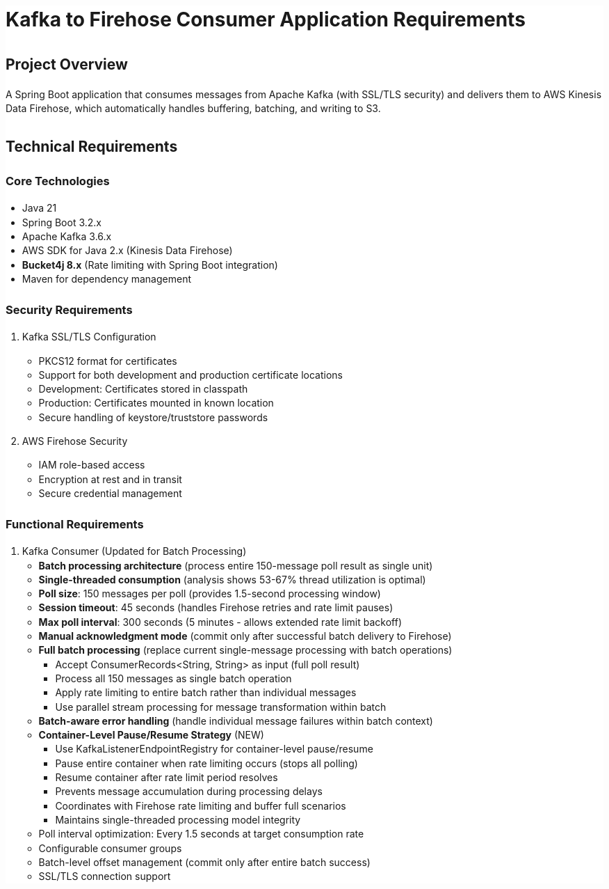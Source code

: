# Kafka to Firehose Consumer Application Requirements

## Project Overview
A Spring Boot application that consumes messages from Apache Kafka (with SSL/TLS security) and delivers them to AWS Kinesis Data Firehose, which automatically handles buffering, batching, and writing to S3.

## Technical Requirements

### Core Technologies
- Java 21
- Spring Boot 3.2.x
- Apache Kafka 3.6.x
- AWS SDK for Java 2.x (Kinesis Data Firehose)
- **Bucket4j 8.x** (Rate limiting with Spring Boot integration)
- Maven for dependency management

### Security Requirements
1. Kafka SSL/TLS Configuration
   - PKCS12 format for certificates
   - Support for both development and production certificate locations
   - Development: Certificates stored in classpath
   - Production: Certificates mounted in known location
   - Secure handling of keystore/truststore passwords

2. AWS Firehose Security
   - IAM role-based access
   - Encryption at rest and in transit
   - Secure credential management

### Functional Requirements

1. Kafka Consumer (Updated for Batch Processing)
   - **Batch processing architecture** (process entire 150-message poll result as single unit)
   - **Single-threaded consumption** (analysis shows 53-67% thread utilization is optimal)
   - **Poll size**: 150 messages per poll (provides 1.5-second processing window)
   - **Session timeout**: 45 seconds (handles Firehose retries and rate limit pauses)
   - **Max poll interval**: 300 seconds (5 minutes - allows extended rate limit backoff)
   - **Manual acknowledgment mode** (commit only after successful batch delivery to Firehose)
   - **Full batch processing** (replace current single-message processing with batch operations)
     - Accept ConsumerRecords<String, String> as input (full poll result)
     - Process all 150 messages as single batch operation
     - Apply rate limiting to entire batch rather than individual messages
     - Use parallel stream processing for message transformation within batch
   - **Batch-aware error handling** (handle individual message failures within batch context)
   - **Container-Level Pause/Resume Strategy** (NEW)
     - Use KafkaListenerEndpointRegistry for container-level pause/resume
     - Pause entire container when rate limiting occurs (stops all polling)
     - Resume container after rate limit period resolves
     - Prevents message accumulation during processing delays
     - Coordinates with Firehose rate limiting and buffer full scenarios
     - Maintains single-threaded processing model integrity
   - Poll interval optimization: Every 1.5 seconds at target consumption rate
   - Configurable consumer groups
   - Batch-level offset management (commit only after entire batch success)
   - SSL/TLS connection support
